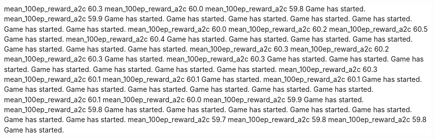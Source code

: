 mean_100ep_reward_a2c 60.3
mean_100ep_reward_a2c 60.0
mean_100ep_reward_a2c 59.8
Game has started.
mean_100ep_reward_a2c 59.9
Game has started.
Game has started.
Game has started.
Game has started.
Game has started.
Game has started.
Game has started.
mean_100ep_reward_a2c 60.0
mean_100ep_reward_a2c 60.2
mean_100ep_reward_a2c 60.5
Game has started.
mean_100ep_reward_a2c 60.4
Game has started.
Game has started.
Game has started.
Game has started.
Game has started.
Game has started.
Game has started.
mean_100ep_reward_a2c 60.3
mean_100ep_reward_a2c 60.2
mean_100ep_reward_a2c 60.3
Game has started.
mean_100ep_reward_a2c 60.3
Game has started.
Game has started.
Game has started.
Game has started.
Game has started.
Game has started.
Game has started.
mean_100ep_reward_a2c 60.3
mean_100ep_reward_a2c 60.1
mean_100ep_reward_a2c 60.1
Game has started.
mean_100ep_reward_a2c 60.1
Game has started.
Game has started.
Game has started.
Game has started.
Game has started.
Game has started.
Game has started.
mean_100ep_reward_a2c 60.1
mean_100ep_reward_a2c 60.0
mean_100ep_reward_a2c 59.9
Game has started.
mean_100ep_reward_a2c 59.8
Game has started.
Game has started.
Game has started.
Game has started.
Game has started.
Game has started.
Game has started.
mean_100ep_reward_a2c 59.7
mean_100ep_reward_a2c 59.8
mean_100ep_reward_a2c 59.8
Game has started.